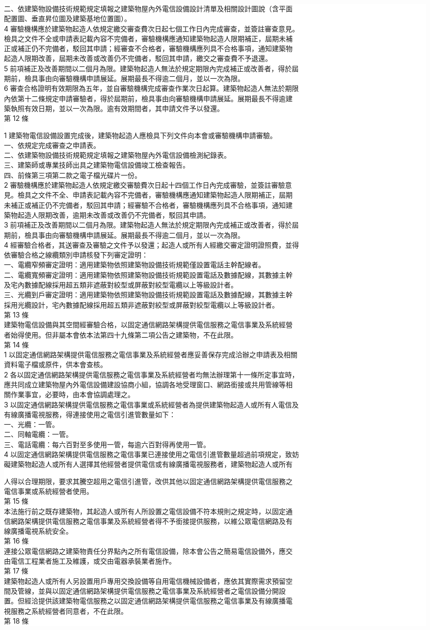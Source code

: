 二、依建築物設備技術規範規定填報之建築物屋內外電信設備設計清單及相關設計圖說（含平面  
配置圖、垂直昇位圖及建築基地位置圖）。  
4 審驗機構應於建築物起造人依規定繳交審查費次日起七個工作日內完成審查，並簽註審查意見。  
檢具之文件不全或申請表記載內容不完備者，審驗機構應通知建築物起造人限期補正，屆期未補  
正或補正仍不完備者，駁回其申請；經審查不合格者，審驗機構應列具不合格事項，通知建築物  
起造人限期改善，屆期未改善或改善仍不完備者，駁回其申請，繳交之審查費不予退還。  
5 前項補正及改善期間以二個月為限。建築物起造人無法於規定期限內完成補正或改善者，得於屆  
期前，檢具事由向審驗機構申請展延。展期最長不得逾二個月，並以一次為限。  
6 審查合格證明有效期限為五年，並自審驗機構完成審查作業次日起算。建築物起造人無法於期限  
內依第十二條規定申請審驗者，得於屆期前，檢具事由向審驗機構申請展延。展期最長不得逾建  
築執照有效日期，並以一次為限。逾有效期間者，其申請文件予以發還。  
第 12 條  


1 建築物電信設備設置完成後，建築物起造人應檢具下列文件向本會或審驗機構申請審驗。  
一、依規定完成審查之申請表。  
二、依建築物設備技術規範規定填報之建築物屋內外電信設備檢測紀錄表。  
三、建築師或專業技師出具之建築物電信設備竣工檢查報告。  
四、前條第三項第二款之電子檔光碟片一份。  
2 審驗機構應於建築物起造人依規定繳交審驗費次日起十四個工作日內完成審驗，並簽註審驗意  
見。檢具之文件不全、申請表記載內容不完備者，審驗機構應通知建築物起造人限期補正，屆期  
未補正或補正仍不完備者，駁回其申請；經審驗不合格者，審驗機構應列具不合格事項，通知建  
築物起造人限期改善，逾期未改善或改善仍不完備者，駁回其申請。  
3 前項補正及改善期間以二個月為限。建築物起造人無法於規定期限內完成補正或改善者，得於屆  
期前，檢具事由向審驗機構申請展延。展期最長不得逾二個月，並以一次為限。  
4 經審驗合格者，其送審查及審驗之文件予以發還；起造人或所有人經繳交審定證明證照費，並得  
依審驗合格之線纜類別申請核發下列審定證明：  
一、電纜窄頻審定證明：適用建築物依照建築物設備技術規範僅設置電話主幹配線者。  
二、電纜寬頻審定證明：適用建築物依照建築物設備技術規範設置電話及數據配線，其數據主幹  
及宅內數據配線採用超五類非遮蔽對絞型或屏蔽對絞型電纜以上等級設計者。  
三、光纜到戶審定證明：適用建築物依照建築物設備技術規範設置電話及數據配線，其數據主幹  
採用光纜設計，宅內數據配線採用超五類非遮蔽對絞型或屏蔽對絞型電纜以上等級設計者。  
第 13 條  
建築物電信設備與其空間經審驗合格，以固定通信網路架構提供電信服務之電信事業及系統經營  
者始得使用。但非屬本會依本法第四十九條第二項公告之建築物，不在此限。  
第 14 條  
1 以固定通信網路架構提供電信服務之電信事業及系統經營者應妥善保存完成洽辦之申請表及相關  
資料電子檔或原件，供本會查核。  
2 各以固定通信網路架構提供電信服務之電信事業及系統經營者均無法辦理第十一條所定事宜時，  
應共同成立建築物屋內外電信設備建設協商小組，協調各地受理窗口、網路銜接或共用管線等相  
關作業事宜，必要時，由本會協調處理之。  
3 以固定通信網路架構提供電信服務之電信事業或系統經營者為提供建築物起造人或所有人電信及  
有線廣播電視服務，得連接使用之電信引進管數量如下：  
一、光纜：一管。  
二、同軸電纜：一管。  
三、電話電纜：每六百對至多使用一管，每逾六百對得再使用一管。  
4 以固定通信網路架構提供電信服務之電信事業已連接使用之電信引進管數量超過前項規定，致妨  
礙建築物起造人或所有人選擇其他經營者提供電信或有線廣播電視服務者，建築物起造人或所有  


人得以合理期限，要求其騰空超用之電信引進管，改供其他以固定通信網路架構提供電信服務之  
電信事業或系統經營者使用。  
第 15 條  
本法施行前之既存建築物，其起造人或所有人所設置之電信設備不符本規則之規定時，以固定通  
信網路架構提供電信服務之電信事業及系統經營者得不予銜接提供服務，以維公眾電信網路及有  
線廣播電視系統安全。  
第 16 條  
連接公眾電信網路之建築物責任分界點內之所有電信設備，除本會公告之簡易電信設備外，應交  
由電信工程業者施工及維護，或交由電器承裝業者施作。  
第 17 條  
建築物起造人或所有人另設置用戶專用交換設備等自用電信機械設備者，應依其實際需求預留空  
間及管線，並與以固定通信網路架構提供電信服務之電信事業及系統經營者之電信設備分開設  
置。但經洽提供該建築物電信服務之以固定通信網路架構提供電信服務之電信事業及有線廣播電  
視服務之系統經營者同意者，不在此限。  
第 18 條  